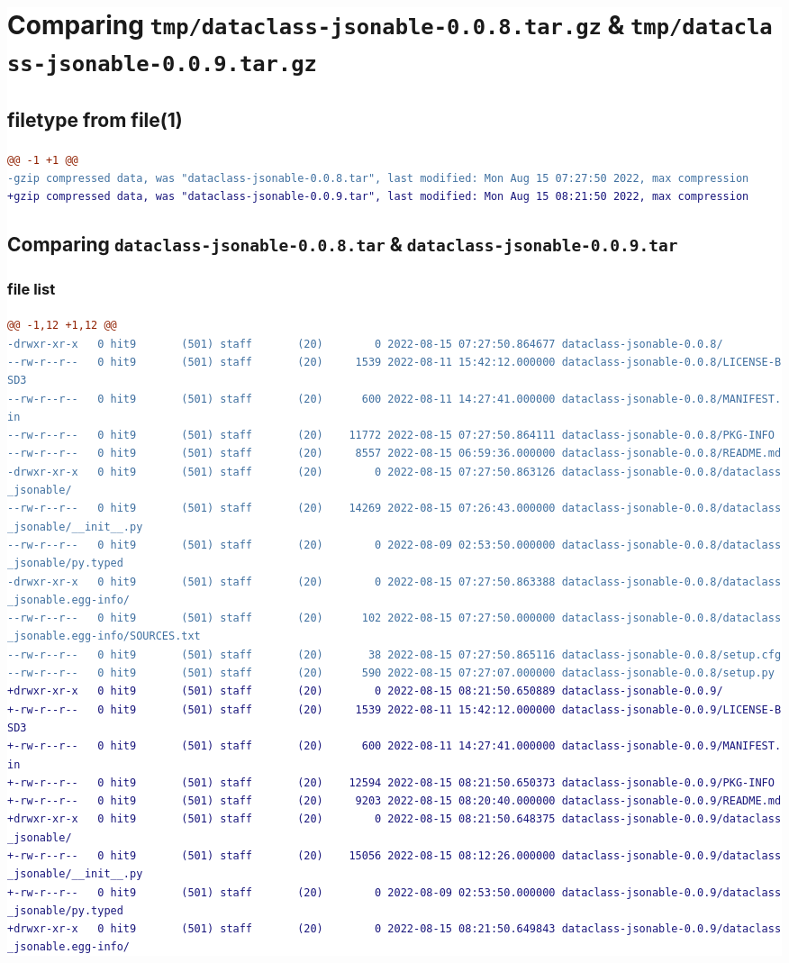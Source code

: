 # Comparing `tmp/dataclass-jsonable-0.0.8.tar.gz` & `tmp/dataclass-jsonable-0.0.9.tar.gz`

## filetype from file(1)

```diff
@@ -1 +1 @@
-gzip compressed data, was "dataclass-jsonable-0.0.8.tar", last modified: Mon Aug 15 07:27:50 2022, max compression
+gzip compressed data, was "dataclass-jsonable-0.0.9.tar", last modified: Mon Aug 15 08:21:50 2022, max compression
```

## Comparing `dataclass-jsonable-0.0.8.tar` & `dataclass-jsonable-0.0.9.tar`

### file list

```diff
@@ -1,12 +1,12 @@
-drwxr-xr-x   0 hit9       (501) staff       (20)        0 2022-08-15 07:27:50.864677 dataclass-jsonable-0.0.8/
--rw-r--r--   0 hit9       (501) staff       (20)     1539 2022-08-11 15:42:12.000000 dataclass-jsonable-0.0.8/LICENSE-BSD3
--rw-r--r--   0 hit9       (501) staff       (20)      600 2022-08-11 14:27:41.000000 dataclass-jsonable-0.0.8/MANIFEST.in
--rw-r--r--   0 hit9       (501) staff       (20)    11772 2022-08-15 07:27:50.864111 dataclass-jsonable-0.0.8/PKG-INFO
--rw-r--r--   0 hit9       (501) staff       (20)     8557 2022-08-15 06:59:36.000000 dataclass-jsonable-0.0.8/README.md
-drwxr-xr-x   0 hit9       (501) staff       (20)        0 2022-08-15 07:27:50.863126 dataclass-jsonable-0.0.8/dataclass_jsonable/
--rw-r--r--   0 hit9       (501) staff       (20)    14269 2022-08-15 07:26:43.000000 dataclass-jsonable-0.0.8/dataclass_jsonable/__init__.py
--rw-r--r--   0 hit9       (501) staff       (20)        0 2022-08-09 02:53:50.000000 dataclass-jsonable-0.0.8/dataclass_jsonable/py.typed
-drwxr-xr-x   0 hit9       (501) staff       (20)        0 2022-08-15 07:27:50.863388 dataclass-jsonable-0.0.8/dataclass_jsonable.egg-info/
--rw-r--r--   0 hit9       (501) staff       (20)      102 2022-08-15 07:27:50.000000 dataclass-jsonable-0.0.8/dataclass_jsonable.egg-info/SOURCES.txt
--rw-r--r--   0 hit9       (501) staff       (20)       38 2022-08-15 07:27:50.865116 dataclass-jsonable-0.0.8/setup.cfg
--rw-r--r--   0 hit9       (501) staff       (20)      590 2022-08-15 07:27:07.000000 dataclass-jsonable-0.0.8/setup.py
+drwxr-xr-x   0 hit9       (501) staff       (20)        0 2022-08-15 08:21:50.650889 dataclass-jsonable-0.0.9/
+-rw-r--r--   0 hit9       (501) staff       (20)     1539 2022-08-11 15:42:12.000000 dataclass-jsonable-0.0.9/LICENSE-BSD3
+-rw-r--r--   0 hit9       (501) staff       (20)      600 2022-08-11 14:27:41.000000 dataclass-jsonable-0.0.9/MANIFEST.in
+-rw-r--r--   0 hit9       (501) staff       (20)    12594 2022-08-15 08:21:50.650373 dataclass-jsonable-0.0.9/PKG-INFO
+-rw-r--r--   0 hit9       (501) staff       (20)     9203 2022-08-15 08:20:40.000000 dataclass-jsonable-0.0.9/README.md
+drwxr-xr-x   0 hit9       (501) staff       (20)        0 2022-08-15 08:21:50.648375 dataclass-jsonable-0.0.9/dataclass_jsonable/
+-rw-r--r--   0 hit9       (501) staff       (20)    15056 2022-08-15 08:12:26.000000 dataclass-jsonable-0.0.9/dataclass_jsonable/__init__.py
+-rw-r--r--   0 hit9       (501) staff       (20)        0 2022-08-09 02:53:50.000000 dataclass-jsonable-0.0.9/dataclass_jsonable/py.typed
+drwxr-xr-x   0 hit9       (501) staff       (20)        0 2022-08-15 08:21:50.649843 dataclass-jsonable-0.0.9/dataclass_jsonable.egg-info/
```